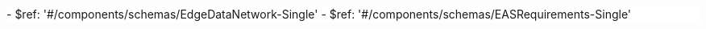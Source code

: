 \- \$ref: \'#/components/schemas/EdgeDataNetwork-Single\'
\- \$ref: \'#/components/schemas/EASRequirements-Single\'
#